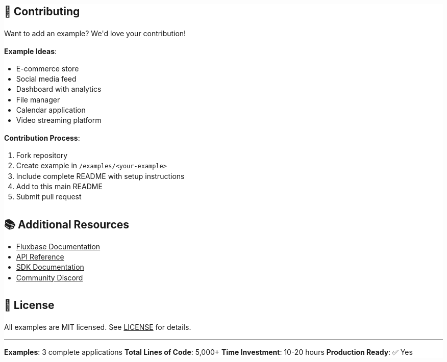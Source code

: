 ## 🤝 Contributing

Want to add an example? We'd love your contribution!

**Example Ideas**:
- E-commerce store
- Social media feed
- Dashboard with analytics
- File manager
- Calendar application
- Video streaming platform

**Contribution Process**:
1. Fork repository
2. Create example in `/examples/<your-example>`
3. Include complete README with setup instructions
4. Add to this main README
5. Submit pull request

## 📚 Additional Resources

- [Fluxbase Documentation](../docs/)
- [API Reference](https://docs.fluxbase.io/api)
- [SDK Documentation](https://docs.fluxbase.io/sdk)
- [Community Discord](https://discord.gg/fluxbase)

## 📝 License

All examples are MIT licensed. See [LICENSE](../LICENSE) for details.

---

**Examples**: 3 complete applications
**Total Lines of Code**: 5,000+
**Time Investment**: 10-20 hours
**Production Ready**: ✅ Yes
